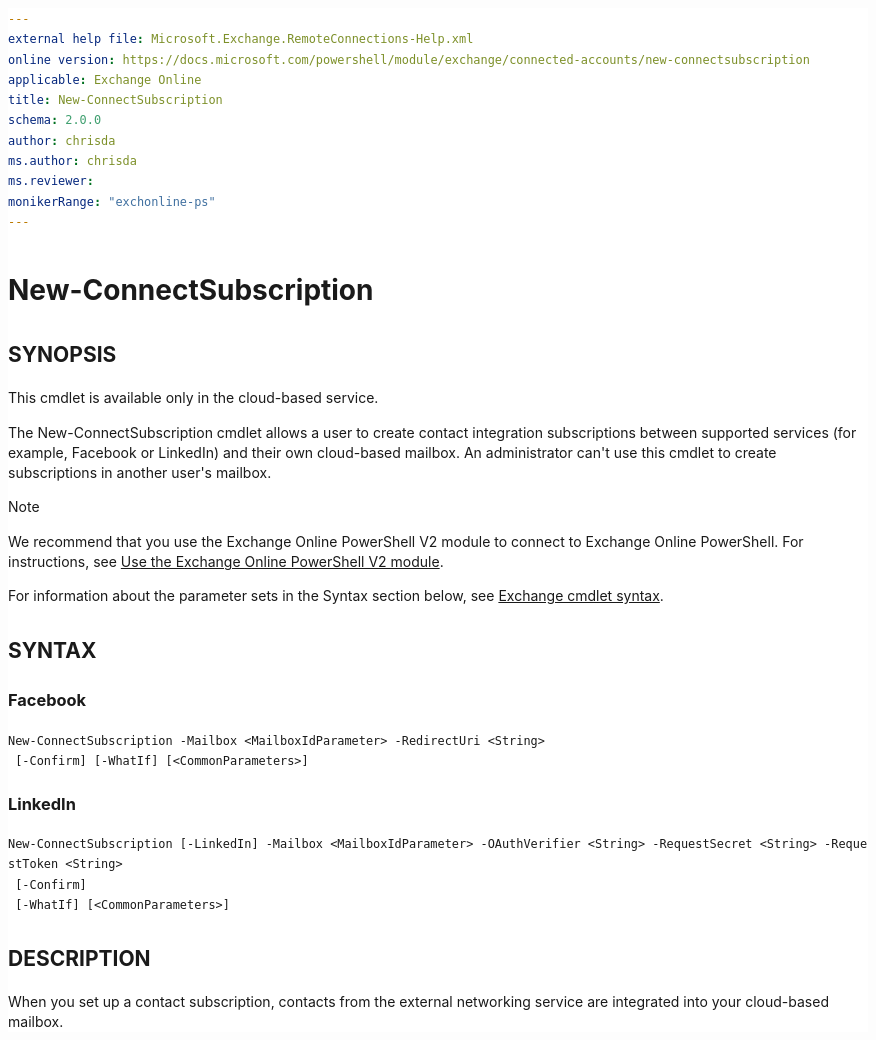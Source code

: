 ```yaml
---
external help file: Microsoft.Exchange.RemoteConnections-Help.xml
online version: https://docs.microsoft.com/powershell/module/exchange/connected-accounts/new-connectsubscription
applicable: Exchange Online
title: New-ConnectSubscription
schema: 2.0.0
author: chrisda
ms.author: chrisda
ms.reviewer:
monikerRange: "exchonline-ps"
---
```


# New-ConnectSubscription

## SYNOPSIS
This cmdlet is available only in the cloud-based service.

The New-ConnectSubscription cmdlet allows a user to create contact integration subscriptions between supported services (for example, Facebook or LinkedIn) and their own cloud-based mailbox. An administrator can't use this cmdlet to create subscriptions in another user's mailbox.

> [!NOTE]
> We recommend that you use the Exchange Online PowerShell V2 module to connect to Exchange Online PowerShell. For instructions, see [Use the Exchange Online PowerShell V2 module](https://docs.microsoft.com/powershell/exchange/exchange-online/exchange-online-powershell-v2/exchange-online-powershell-v2).

For information about the parameter sets in the Syntax section below, see [Exchange cmdlet syntax](https://docs.microsoft.com/powershell/exchange/exchange-server/exchange-cmdlet-syntax).

## SYNTAX

### Facebook
```
New-ConnectSubscription -Mailbox <MailboxIdParameter> -RedirectUri <String>
 [-Confirm] [-WhatIf] [<CommonParameters>]
```

### LinkedIn
```
New-ConnectSubscription [-LinkedIn] -Mailbox <MailboxIdParameter> -OAuthVerifier <String> -RequestSecret <String> -RequestToken <String>
 [-Confirm]
 [-WhatIf] [<CommonParameters>]
```

## DESCRIPTION
When you set up a contact subscription, contacts from the external networking service are integrated into your cloud-based mailbox.
